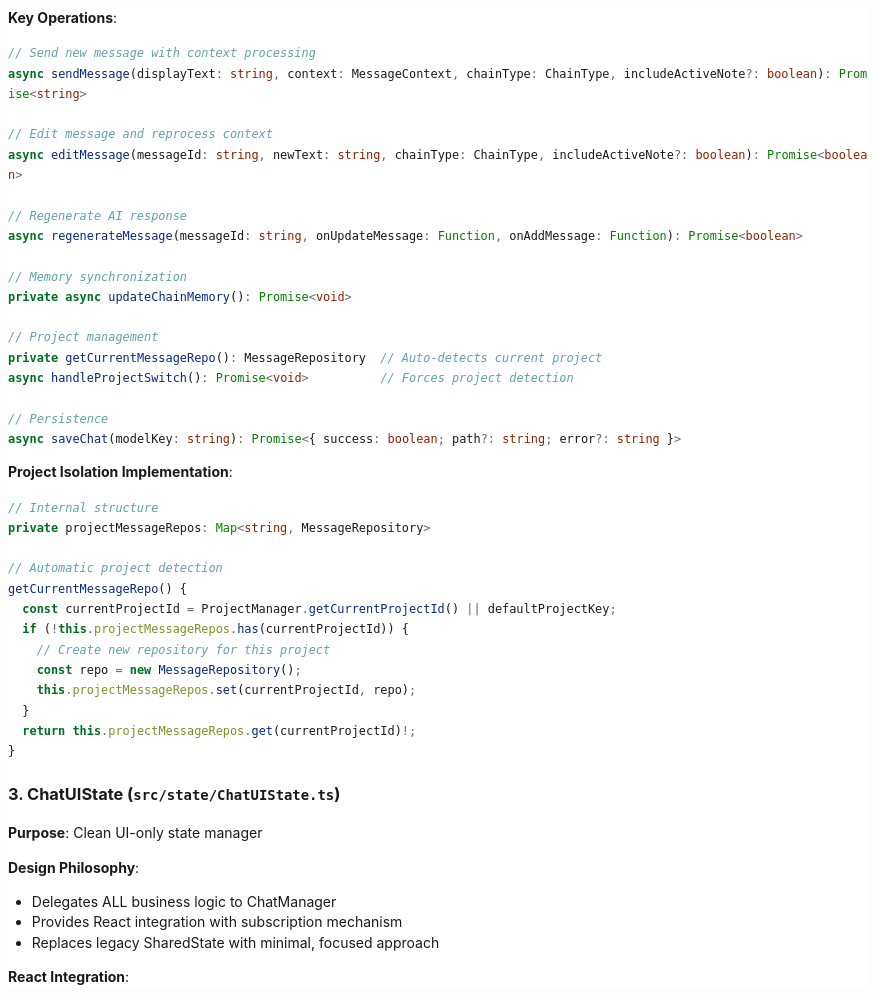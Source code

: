 **Key Operations**:

```typescript
// Send new message with context processing
async sendMessage(displayText: string, context: MessageContext, chainType: ChainType, includeActiveNote?: boolean): Promise<string>

// Edit message and reprocess context
async editMessage(messageId: string, newText: string, chainType: ChainType, includeActiveNote?: boolean): Promise<boolean>

// Regenerate AI response
async regenerateMessage(messageId: string, onUpdateMessage: Function, onAddMessage: Function): Promise<boolean>

// Memory synchronization
private async updateChainMemory(): Promise<void>

// Project management
private getCurrentMessageRepo(): MessageRepository  // Auto-detects current project
async handleProjectSwitch(): Promise<void>          // Forces project detection

// Persistence
async saveChat(modelKey: string): Promise<{ success: boolean; path?: string; error?: string }>
```

**Project Isolation Implementation**:

```typescript
// Internal structure
private projectMessageRepos: Map<string, MessageRepository>

// Automatic project detection
getCurrentMessageRepo() {
  const currentProjectId = ProjectManager.getCurrentProjectId() || defaultProjectKey;
  if (!this.projectMessageRepos.has(currentProjectId)) {
    // Create new repository for this project
    const repo = new MessageRepository();
    this.projectMessageRepos.set(currentProjectId, repo);
  }
  return this.projectMessageRepos.get(currentProjectId)!;
}
```

### 3. ChatUIState (`src/state/ChatUIState.ts`)

**Purpose**: Clean UI-only state manager

**Design Philosophy**:

- Delegates ALL business logic to ChatManager
- Provides React integration with subscription mechanism
- Replaces legacy SharedState with minimal, focused approach

**React Integration**:

